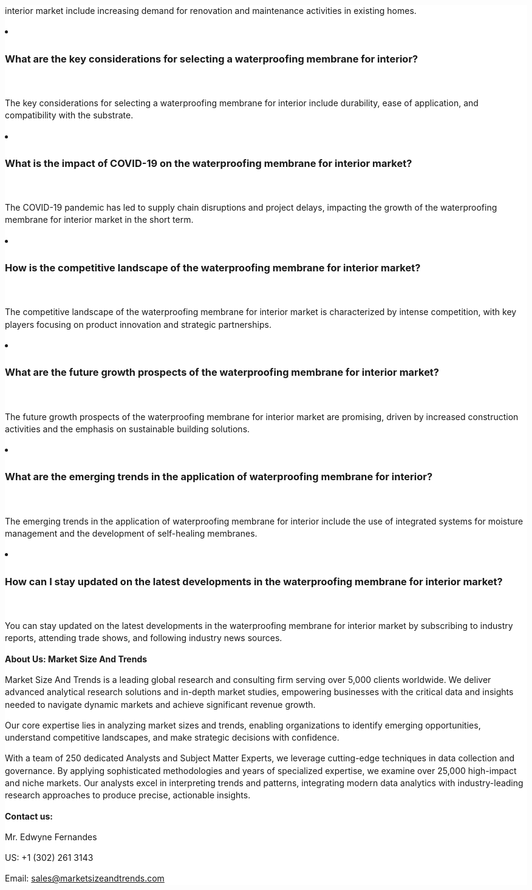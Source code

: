 interior market include increasing demand for renovation and maintenance activities in existing homes.</p> </li> <li> <h3>What are the key considerations for selecting a waterproofing membrane for interior?</h3> <p>&nbsp;</p><p>The key considerations for selecting a waterproofing membrane for interior include durability, ease of application, and compatibility with the substrate.</p> </li> <li> <h3>What is the impact of COVID-19 on the waterproofing membrane for interior market?</h3> <p>&nbsp;</p><p>The COVID-19 pandemic has led to supply chain disruptions and project delays, impacting the growth of the waterproofing membrane for interior market in the short term.</p> </li> <li> <h3>How is the competitive landscape of the waterproofing membrane for interior market?</h3> <p>&nbsp;</p><p>The competitive landscape of the waterproofing membrane for interior market is characterized by intense competition, with key players focusing on product innovation and strategic partnerships.</p> </li> <li> <h3>What are the future growth prospects of the waterproofing membrane for interior market?</h3> <p>&nbsp;</p><p>The future growth prospects of the waterproofing membrane for interior market are promising, driven by increased construction activities and the emphasis on sustainable building solutions.</p> </li> <li> <h3>What are the emerging trends in the application of waterproofing membrane for interior?</h3> <p>&nbsp;</p><p>The emerging trends in the application of waterproofing membrane for interior include the use of integrated systems for moisture management and the development of self-healing membranes.</p> </li> <li> <h3>How can I stay updated on the latest developments in the waterproofing membrane for interior market?</h3> <p>&nbsp;</p><p>You can stay updated on the latest developments in the waterproofing membrane for interior market by subscribing to industry reports, attending trade shows, and following industry news sources.</p> </li> </ol></body></html></p><p><strong>About Us:&nbsp;Market Size And Trends</strong></p><p>Market Size And Trends&nbsp;is a leading global research and consulting firm serving over 5,000 clients worldwide. We deliver advanced analytical research solutions and in-depth market studies, empowering businesses with the critical data and insights needed to navigate dynamic markets and achieve significant revenue growth.</p><p>Our core expertise lies in analyzing market sizes and trends, enabling organizations to identify emerging opportunities, understand competitive landscapes, and make strategic decisions with confidence.</p><p>With a team of 250 dedicated Analysts and Subject Matter Experts, we leverage cutting-edge techniques in data collection and governance. By applying sophisticated methodologies and years of specialized expertise, we examine over 25,000 high-impact and niche markets. Our analysts excel in interpreting trends and patterns, integrating modern data analytics with industry-leading research approaches to produce precise, actionable insights.</p><p><strong>Contact us:</strong></p><p>Mr. Edwyne Fernandes</p><p>US: +1 (302) 261 3143</p><p>Email: <a href="mailto:sales@marketsizeandtrends.com">sales@marketsizeandtrends.com</a>&nbsp;</p>
